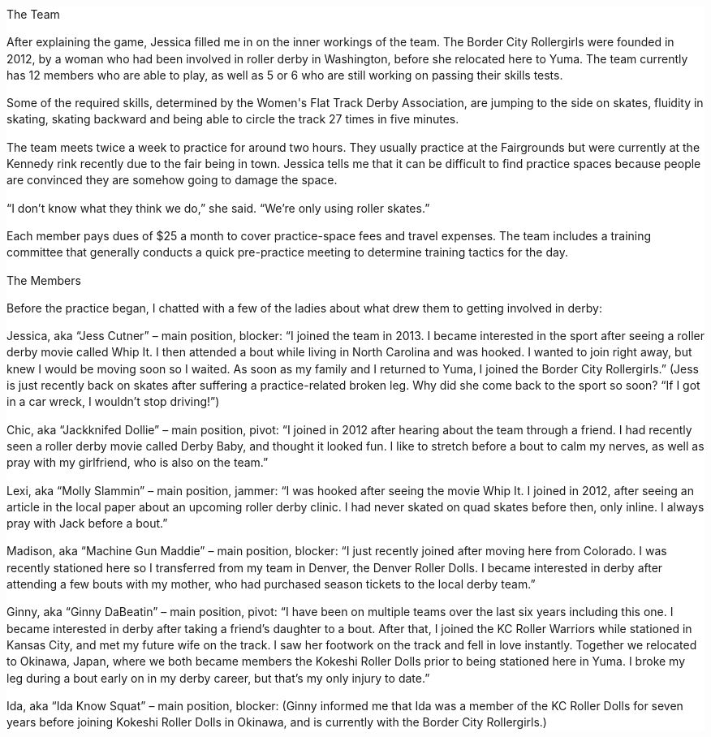The Team

After explaining the game, Jessica filled me in on the inner workings of the team. The Border City Rollergirls were founded in 2012, by a woman who had been involved in roller derby in Washington, before she relocated here to Yuma. The team currently has 12 members who are able to play, as well as 5 or 6 who are still working on passing their skills tests.

Some of the required skills, determined by the Women's Flat Track Derby Association, are jumping to the side on skates, fluidity in skating, skating backward and being able to circle the track 27 times in five minutes.

The team meets twice a week to practice for around two hours. They usually practice at the Fairgrounds but were currently at the Kennedy rink recently due to the fair being in town. Jessica tells me that it can be difficult to find practice spaces because people are convinced they are somehow going to damage the space.

“I don’t know what they think we do,” she said. “We’re only using roller skates.”

Each member pays dues of $25 a month to cover practice-space fees and travel expenses. The team includes a training committee that generally conducts a quick pre-practice meeting to determine training tactics for the day.

The Members

Before the practice began, I chatted with a few of the ladies about what drew them to getting involved in derby:

Jessica, aka “Jess Cutner” – main position, blocker: “I joined the team in 2013. I became interested in the sport after seeing a roller derby movie called Whip It. I then attended a bout while living in North Carolina and was hooked. I wanted to join right away, but knew I would be moving soon so I waited. As soon as my family and I returned to Yuma, I joined the Border City Rollergirls.” (Jess is just recently back on skates after suffering a practice-related broken leg. Why did she come back to the sport so soon? “If I got in a car wreck, I wouldn’t stop driving!”)

Chic, aka “Jackknifed Dollie” – main position, pivot: “I joined in 2012 after hearing about the team through a friend. I had recently seen a roller derby movie called Derby Baby, and thought it looked fun. I like to stretch before a bout to calm my nerves, as well as pray with my girlfriend, who is also on the team.”

Lexi, aka “Molly Slammin” – main position, jammer: “I was hooked after seeing the movie Whip It. I joined in 2012, after seeing an article in the local paper about an upcoming roller derby clinic. I had never skated on quad skates before then, only inline. I always pray with Jack before a bout.”

Madison, aka “Machine Gun Maddie” – main position, blocker: “I just recently joined after moving here from Colorado. I was recently stationed here so I transferred from my team in Denver, the Denver Roller Dolls. I became interested in derby after attending a few bouts with my mother, who had purchased season tickets to the local derby team.”

Ginny, aka “Ginny DaBeatin” – main position, pivot: “I have been on multiple teams over the last six years including this one. I became interested in derby after taking a friend’s daughter to a bout. After that, I joined the KC Roller Warriors while stationed in Kansas City, and met my future wife on the track. I saw her footwork on the track and fell in love instantly. Together we relocated to Okinawa, Japan, where we both became members the Kokeshi Roller Dolls prior to being stationed here in Yuma. I broke my leg during a bout early on in my derby career, but that’s my only injury to date.”

Ida, aka “Ida Know Squat” – main position, blocker: (Ginny informed me that Ida was a member of the KC Roller Dolls for seven years before joining Kokeshi Roller Dolls in Okinawa, and is currently with the Border City Rollergirls.)
